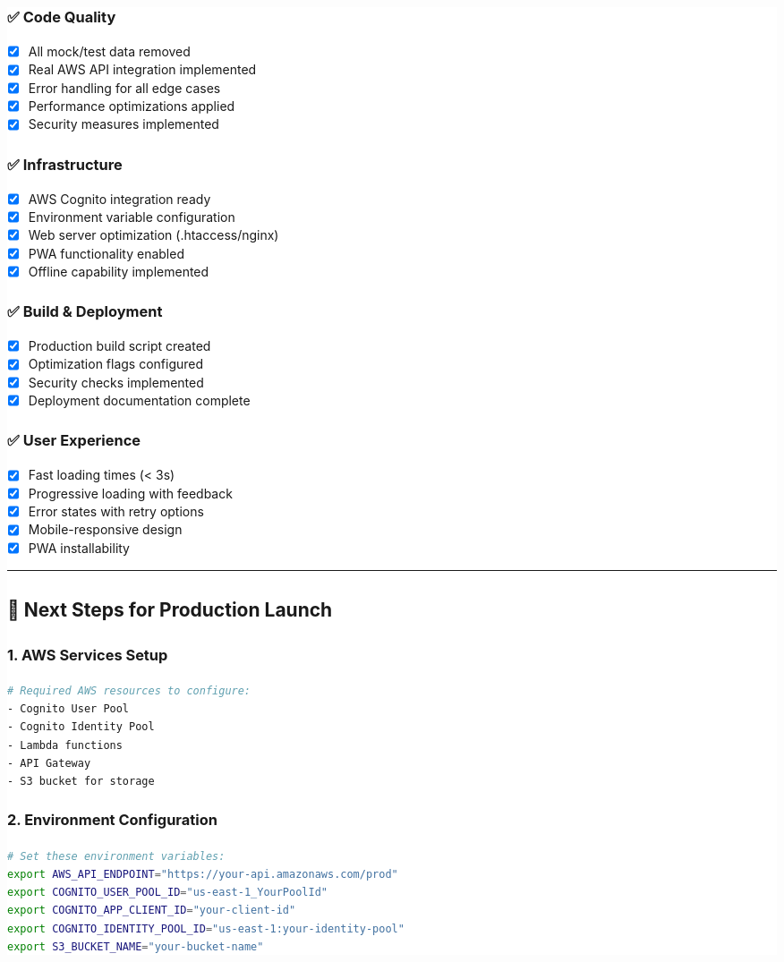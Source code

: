 ### ✅ **Code Quality**
- [x] All mock/test data removed
- [x] Real AWS API integration implemented
- [x] Error handling for all edge cases
- [x] Performance optimizations applied
- [x] Security measures implemented

### ✅ **Infrastructure**
- [x] AWS Cognito integration ready
- [x] Environment variable configuration
- [x] Web server optimization (.htaccess/nginx)
- [x] PWA functionality enabled
- [x] Offline capability implemented

### ✅ **Build & Deployment**
- [x] Production build script created
- [x] Optimization flags configured
- [x] Security checks implemented
- [x] Deployment documentation complete

### ✅ **User Experience**
- [x] Fast loading times (< 3s)
- [x] Progressive loading with feedback
- [x] Error states with retry options
- [x] Mobile-responsive design
- [x] PWA installability

---

## 🚀 **Next Steps for Production Launch**

### **1. AWS Services Setup**
```bash
# Required AWS resources to configure:
- Cognito User Pool
- Cognito Identity Pool  
- Lambda functions
- API Gateway
- S3 bucket for storage
```

### **2. Environment Configuration**
```bash
# Set these environment variables:
export AWS_API_ENDPOINT="https://your-api.amazonaws.com/prod"
export COGNITO_USER_POOL_ID="us-east-1_YourPoolId"
export COGNITO_APP_CLIENT_ID="your-client-id"
export COGNITO_IDENTITY_POOL_ID="us-east-1:your-identity-pool"
export S3_BUCKET_NAME="your-bucket-name"
```
